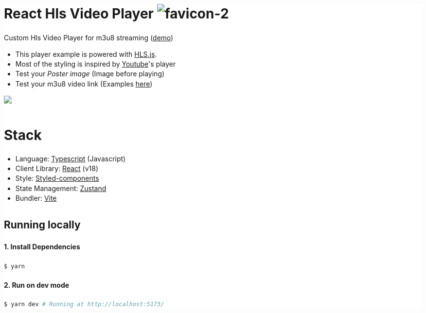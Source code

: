# React Hls Video Player ![favicon-2](https://github.com/filoscoder/react-hls-video-player/assets/50701501/f21e9e21-925f-4db2-977b-76790f4c6c17)

Custom Hls Video Player for m3u8 streaming ([demo](https://react-hls-video-player.vercel.app/))

- This player example is powered with [HLS.js](https://github.com/video-dev/hls.js).
- Most of the styling is inspired by [Youtube](https://www.youtube.com/)'s player
- Test your _Poster image_ (Image before playing)
- Test your m3u8 video link (Examples [here](https://gist.github.com/Fazzani/8f89546e188f8086a46073dc5d4e2928))

<img width="100%" src="https://github.com/filoscoder/react-hls-video-player/assets/50701501/4ab07224-10c6-4ec8-a430-65f9fd52698f" />

# Stack

- Language: [Typescript](https://www.typescriptlang.org/) (Javascript)
- Client Library: [React](https://react.dev/) (v18)
- Style: [Styled-components](https://styled-components.com/)
- State Management: [Zustand](https://zustand-demo.pmnd.rs/)
- Bundler: [Vite](https://vitejs.dev/)

## Running locally

#### 1. Install Dependencies

```bash
$ yarn
```

#### 2. Run on dev mode

```bash
$ yarn dev # Running at http://localhost:5173/
```
